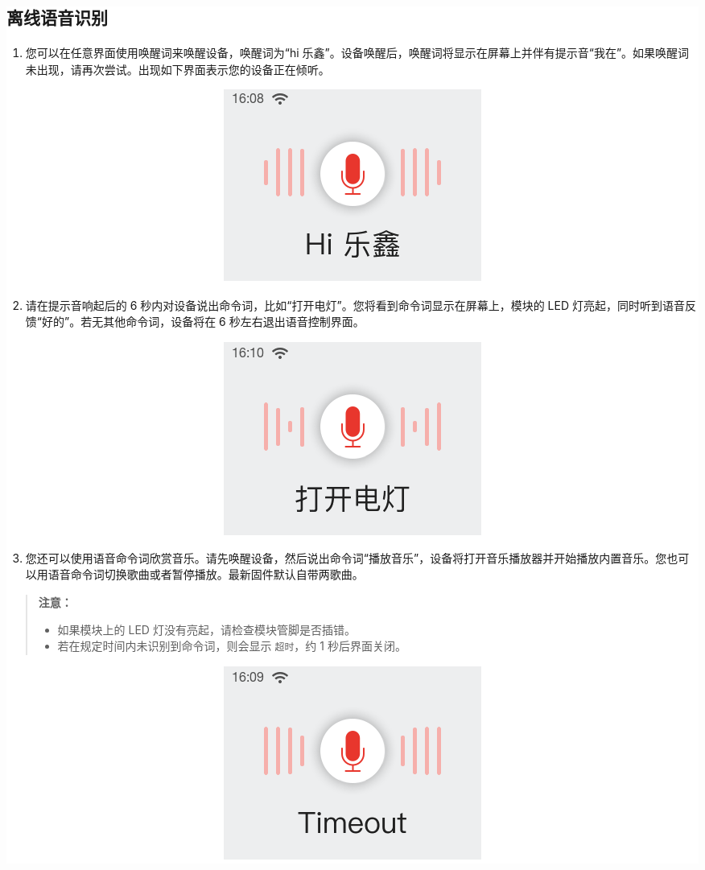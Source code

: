 ## 离线语音识别
1. 您可以在任意界面使用唤醒词来唤醒设备，唤醒词为“hi 乐鑫”。设备唤醒后，唤醒词将显示在屏幕上并伴有提示音“我在”。如果唤醒词未出现，请再次尝试。出现如下界面表示您的设备正在倾听。

<div align="center">
<img src="./_static/_get_started_static/16.png">
</div>

2. 请在提示音响起后的 6 秒内对设备说出命令词，比如“打开电灯”。您将看到命令词显示在屏幕上，模块的 LED 灯亮起，同时听到语音反馈“好的”。若无其他命令词，设备将在 6 秒左右退出语音控制界面。
<div align="center">
<img src="./_static/_get_started_static/20.png">
</div>

3. 您还可以使用语音命令词欣赏音乐。请先唤醒设备，然后说出命令词“播放音乐”，设备将打开音乐播放器并开始播放内置音乐。您也可以用语音命令词切换歌曲或者暂停播放。最新固件默认自带两歌曲。
   
>**注意：**
   >
   >* 如果模块上的 LED 灯没有亮起，请检查模块管脚是否插错。
   >* 若在规定时间内未识别到命令词，则会显示 `超时`，约 1 秒后界面关闭。
   
<div align="center">
<img src="_static/_get_started_static/19.png">
</div>
